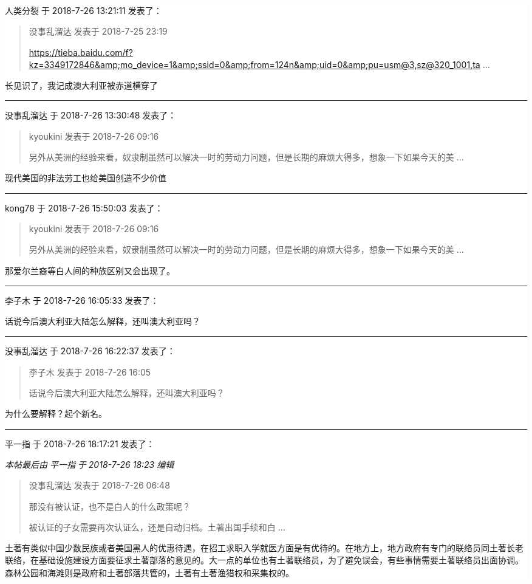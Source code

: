 人类分裂 于 2018-7-26 13:21:11 发表了：

> 没事乱溜达 发表于 2018-7-25 23:19
>
> https://tieba.baidu.com/f?kz=3349172846&amp;mo_device=1&amp;ssid=0&amp;from=124n&amp;uid=0&amp;pu=usm@3,sz@320_1001,ta ...

长见识了，我记成澳大利亚被赤道横穿了

---

没事乱溜达 于 2018-7-26 13:30:48 发表了：

> kyoukini 发表于 2018-7-26 09:16
>
> 另外从美洲的经验来看，奴隶制虽然可以解决一时的劳动力问题，但是长期的麻烦大得多，想象一下如果今天的美 ...

现代美国的非法劳工也给美国创造不少价值

---

kong78 于 2018-7-26 15:50:03 发表了：

> kyoukini 发表于 2018-7-26 09:16
>
> 另外从美洲的经验来看，奴隶制虽然可以解决一时的劳动力问题，但是长期的麻烦大得多，想象一下如果今天的美 ...

那爱尔兰裔等白人间的种族区别又会出现了。

---

李子木 于 2018-7-26 16:05:33 发表了：

话说今后澳大利亚大陆怎么解释，还叫澳大利亚吗？

---

没事乱溜达 于 2018-7-26 16:22:37 发表了：

> 李子木 发表于 2018-7-26 16:05
>
> 话说今后澳大利亚大陆怎么解释，还叫澳大利亚吗？

为什么要解释？起个新名。

---

平一指 于 2018-7-26 18:17:21 发表了：

_本帖最后由 平一指 于 2018-7-26 18:23 编辑_

> 没事乱溜达 发表于 2018-7-26 06:48
>
> 那没有被认证，也不是白人的什么政策呢？
>
> 被认证的子女需要再次认证么，还是自动归档。土著出国手续和白 ...

土著有类似中国少数民族或者美国黑人的优惠待遇，在招工求职入学就医方面是有优待的。在地方上，地方政府有专门的联络员同土著长老联络，在基础设施建设方面要征求土著部落的意见的。大一点的单位也有土著联络员，为了避免误会，有些事情需要土著联络员出面协调。森林公园和海滩则是政府和土著部落共管的，土著有土著渔猎权和采集权的。
